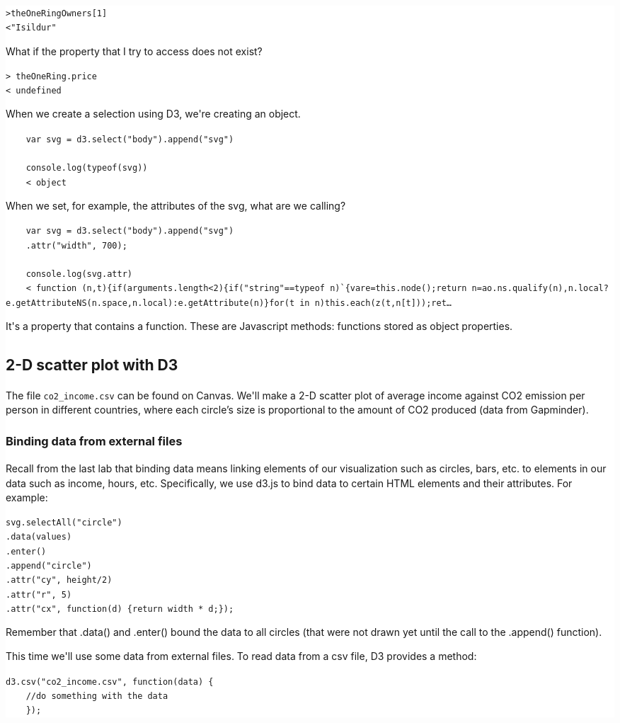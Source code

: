     >theOneRingOwners[1]
    <"Isildur"
    
What if the property that I try to access does not exist?

    > theOneRing.price
    < undefined
     
When we create a selection using D3, we're creating an object. 

    	var svg = d3.select("body").append("svg")
    	
   	    console.log(typeof(svg))
   	    < object

When we set, for example, the attributes of the svg, what are we calling?

    	var svg = d3.select("body").append("svg")
        .attr("width", 700);

	    console.log(svg.attr)
		< function (n,t){if(arguments.length<2){if("string"==typeof n)`{vare=this.node();return n=ao.ns.qualify(n),n.local?e.getAttributeNS(n.space,n.local):e.getAttribute(n)}for(t in n)this.each(z(t,n[t]));ret…

It's a property that contains a function. These are Javascript methods: functions stored as object properties.

## 2-D scatter plot with D3

The file `co2_income.csv` can be found on Canvas. We'll make a 2-D scatter plot of average income against CO2 emission per person in different countries, where each circle’s size is proportional to the amount of CO2 produced (data from Gapminder).

### Binding data from external files

Recall from the last lab that binding data means linking elements of our visualization such as circles, bars, etc. to elements in our data such as income, hours, etc. Specifically, we use d3.js to bind data to certain HTML elements and their attributes. For example:

    svg.selectAll("circle")
    .data(values)
    .enter()
    .append("circle")
    .attr("cy", height/2)
    .attr("r", 5)
    .attr("cx", function(d) {return width * d;});

Remember that .data() and .enter() bound the data to all circles (that were not drawn yet until the call to the .append() function).

This time we'll use some data from external files. To read data from a csv file, D3 provides a method:

    d3.csv("co2_income.csv", function(data) {
        //do something with the data
        });
